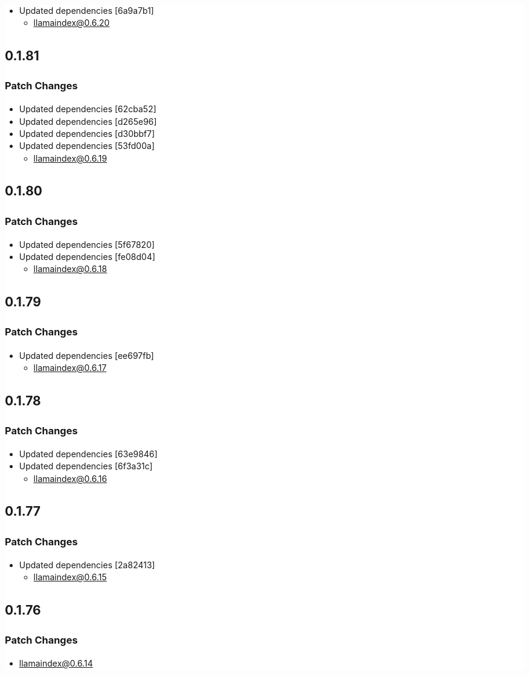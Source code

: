 - Updated dependencies [6a9a7b1]
  - llamaindex@0.6.20

## 0.1.81

### Patch Changes

- Updated dependencies [62cba52]
- Updated dependencies [d265e96]
- Updated dependencies [d30bbf7]
- Updated dependencies [53fd00a]
  - llamaindex@0.6.19

## 0.1.80

### Patch Changes

- Updated dependencies [5f67820]
- Updated dependencies [fe08d04]
  - llamaindex@0.6.18

## 0.1.79

### Patch Changes

- Updated dependencies [ee697fb]
  - llamaindex@0.6.17

## 0.1.78

### Patch Changes

- Updated dependencies [63e9846]
- Updated dependencies [6f3a31c]
  - llamaindex@0.6.16

## 0.1.77

### Patch Changes

- Updated dependencies [2a82413]
  - llamaindex@0.6.15

## 0.1.76

### Patch Changes

- llamaindex@0.6.14
